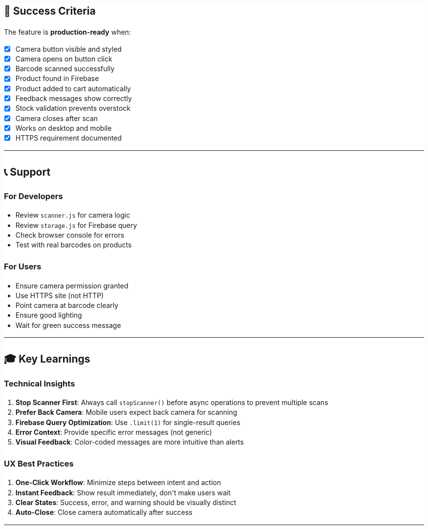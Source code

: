 
## 🎉 Success Criteria

The feature is **production-ready** when:

- [x] Camera button visible and styled
- [x] Camera opens on button click
- [x] Barcode scanned successfully
- [x] Product found in Firebase
- [x] Product added to cart automatically
- [x] Feedback messages show correctly
- [x] Stock validation prevents overstock
- [x] Camera closes after scan
- [x] Works on desktop and mobile
- [x] HTTPS requirement documented

---

## 📞 Support

### **For Developers**
- Review `scanner.js` for camera logic
- Review `storage.js` for Firebase query
- Check browser console for errors
- Test with real barcodes on products

### **For Users**
- Ensure camera permission granted
- Use HTTPS site (not HTTP)
- Point camera at barcode clearly
- Ensure good lighting
- Wait for green success message

---

## 🎓 Key Learnings

### **Technical Insights**
1. **Stop Scanner First**: Always call `stopScanner()` before async operations to prevent multiple scans
2. **Prefer Back Camera**: Mobile users expect back camera for scanning
3. **Firebase Query Optimization**: Use `.limit(1)` for single-result queries
4. **Error Context**: Provide specific error messages (not generic)
5. **Visual Feedback**: Color-coded messages are more intuitive than alerts

### **UX Best Practices**
1. **One-Click Workflow**: Minimize steps between intent and action
2. **Instant Feedback**: Show result immediately, don't make users wait
3. **Clear States**: Success, error, and warning should be visually distinct
4. **Auto-Close**: Close camera automatically after success

---